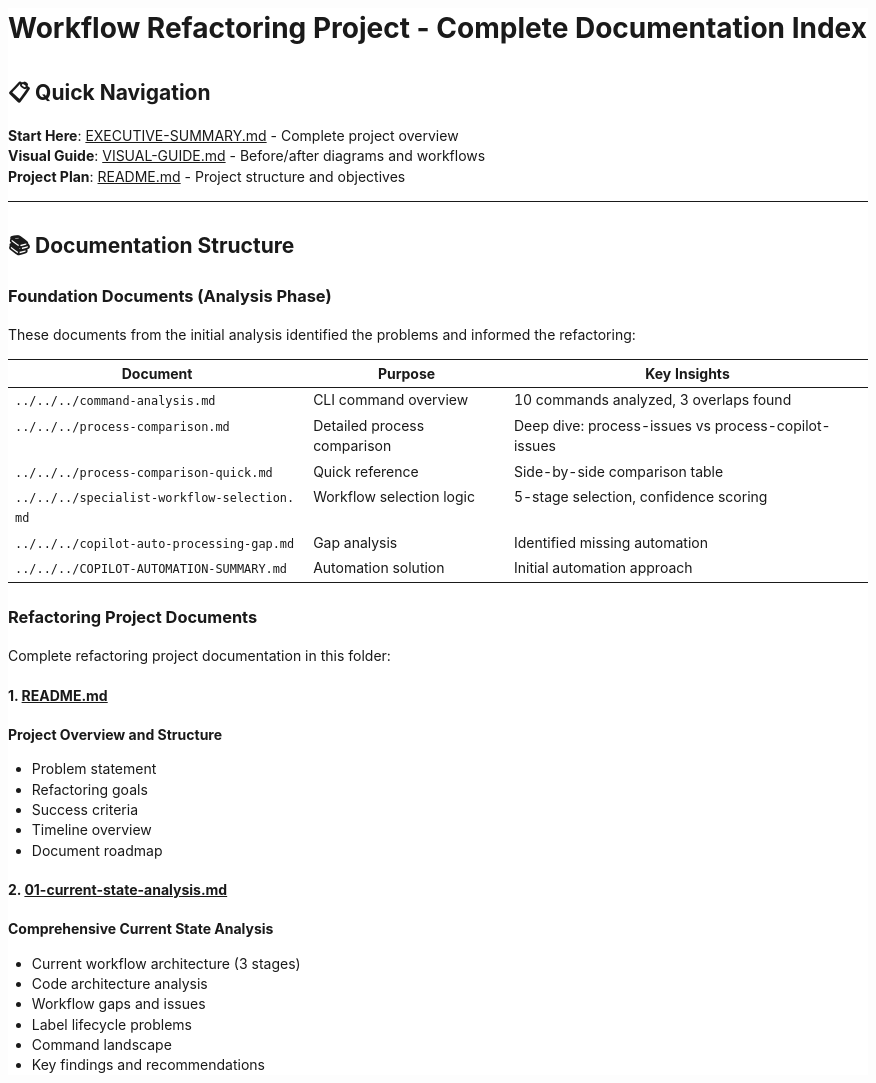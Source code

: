 # Workflow Refactoring Project - Complete Documentation Index

## 📋 Quick Navigation

**Start Here**: [EXECUTIVE-SUMMARY.md](EXECUTIVE-SUMMARY.md) - Complete project overview  
**Visual Guide**: [VISUAL-GUIDE.md](VISUAL-GUIDE.md) - Before/after diagrams and workflows  
**Project Plan**: [README.md](README.md) - Project structure and objectives

---

## 📚 Documentation Structure

### Foundation Documents (Analysis Phase)

These documents from the initial analysis identified the problems and informed the refactoring:

| Document | Purpose | Key Insights |
|----------|---------|--------------|
| `../../../command-analysis.md` | CLI command overview | 10 commands analyzed, 3 overlaps found |
| `../../../process-comparison.md` | Detailed process comparison | Deep dive: process-issues vs process-copilot-issues |
| `../../../process-comparison-quick.md` | Quick reference | Side-by-side comparison table |
| `../../../specialist-workflow-selection.md` | Workflow selection logic | 5-stage selection, confidence scoring |
| `../../../copilot-auto-processing-gap.md` | Gap analysis | Identified missing automation |
| `../../../COPILOT-AUTOMATION-SUMMARY.md` | Automation solution | Initial automation approach |

### Refactoring Project Documents

Complete refactoring project documentation in this folder:

#### 1. [README.md](README.md)
**Project Overview and Structure**
- Problem statement
- Refactoring goals
- Success criteria
- Timeline overview
- Document roadmap

#### 2. [01-current-state-analysis.md](01-current-state-analysis.md)
**Comprehensive Current State Analysis**
- Current workflow architecture (3 stages)
- Code architecture analysis
- Workflow gaps and issues
- Label lifecycle problems
- Command landscape
- Key findings and recommendations
